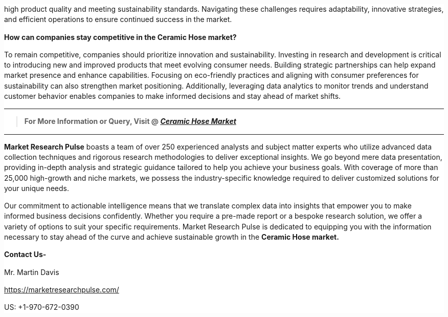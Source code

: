 high product quality and meeting sustainability standards. Navigating these challenges requires adaptability, innovative strategies, and efficient operations to ensure continued success in the market.</p><p><strong>How can companies stay competitive in the Ceramic Hose market?</strong></p><p>To remain competitive, companies should prioritize innovation and sustainability. Investing in research and development is critical to introducing new and improved products that meet evolving consumer needs. Building strategic partnerships can help expand market presence and enhance capabilities. Focusing on eco-friendly practices and aligning with consumer preferences for sustainability can also strengthen market positioning. Additionally, leveraging data analytics to monitor trends and understand customer behavior enables companies to make informed decisions and stay ahead of market shifts.</p><hr /><blockquote><p><strong>For More Information or Query, Visit @&nbsp;<em><a href="https://marketresearchpulse.com/report/69727/ceramic-hose-market?utm_source=Linkedin&utm_medium=0117">Ceramic Hose Market</a></em></strong></p></blockquote><hr /><p><strong>Market Research Pulse</strong> boasts a team of over 250 experienced analysts and subject matter experts who utilize advanced data collection techniques and rigorous research methodologies to deliver exceptional insights. We go beyond mere data presentation, providing in-depth analysis and strategic guidance tailored to help you achieve your business goals. With coverage of more than 25,000 high-growth and niche markets, we possess the industry-specific knowledge required to deliver customized solutions for your unique needs.</p><p>Our commitment to actionable intelligence means that we translate complex data into insights that empower you to make informed business decisions confidently. Whether you require a pre-made report or a bespoke research solution, we offer a variety of options to suit your specific requirements. Market Research Pulse is dedicated to equipping you with the information necessary to stay ahead of the curve and achieve sustainable growth in the <strong>Ceramic Hose market.</strong></p><p><strong>Contact Us-</strong></p><p>Mr. Martin Davis</p><p>https://marketresearchpulse.com/</p><p>US: +1-970-672-0390</p>
